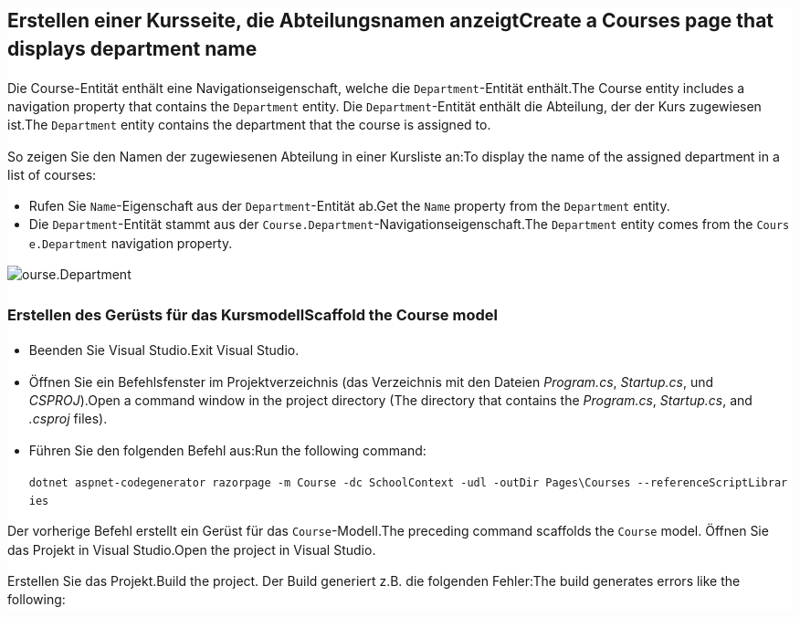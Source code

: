 ## <a name="create-a-courses-page-that-displays-department-name"></a><span data-ttu-id="9e9e2-144">Erstellen einer Kursseite, die Abteilungsnamen anzeigt</span><span class="sxs-lookup"><span data-stu-id="9e9e2-144">Create a Courses page that displays department name</span></span>

<span data-ttu-id="9e9e2-145">Die Course-Entität enthält eine Navigationseigenschaft, welche die `Department`-Entität enthält.</span><span class="sxs-lookup"><span data-stu-id="9e9e2-145">The Course entity includes a navigation property that contains the `Department` entity.</span></span> <span data-ttu-id="9e9e2-146">Die `Department`-Entität enthält die Abteilung, der der Kurs zugewiesen ist.</span><span class="sxs-lookup"><span data-stu-id="9e9e2-146">The `Department` entity contains the department that the course is assigned to.</span></span>

<span data-ttu-id="9e9e2-147">So zeigen Sie den Namen der zugewiesenen Abteilung in einer Kursliste an:</span><span class="sxs-lookup"><span data-stu-id="9e9e2-147">To display the name of the assigned department in a list of courses:</span></span>

* <span data-ttu-id="9e9e2-148">Rufen Sie `Name`-Eigenschaft aus der `Department`-Entität ab.</span><span class="sxs-lookup"><span data-stu-id="9e9e2-148">Get the `Name` property from the `Department` entity.</span></span>
* <span data-ttu-id="9e9e2-149">Die `Department`-Entität stammt aus der `Course.Department`-Navigationseigenschaft.</span><span class="sxs-lookup"><span data-stu-id="9e9e2-149">The `Department` entity comes from the `Course.Department` navigation property.</span></span>

![ourse.Department](read-related-data/_static/dep-crs.png)

<a name="scaffold"></a>
### <a name="scaffold-the-course-model"></a><span data-ttu-id="9e9e2-151">Erstellen des Gerüsts für das Kursmodell</span><span class="sxs-lookup"><span data-stu-id="9e9e2-151">Scaffold the Course model</span></span>

* <span data-ttu-id="9e9e2-152">Beenden Sie Visual Studio.</span><span class="sxs-lookup"><span data-stu-id="9e9e2-152">Exit Visual Studio.</span></span>
* <span data-ttu-id="9e9e2-153">Öffnen Sie ein Befehlsfenster im Projektverzeichnis (das Verzeichnis mit den Dateien *Program.cs*, *Startup.cs*, und *CSPROJ*).</span><span class="sxs-lookup"><span data-stu-id="9e9e2-153">Open a command window in the project directory (The directory that contains the *Program.cs*, *Startup.cs*, and *.csproj* files).</span></span>
* <span data-ttu-id="9e9e2-154">Führen Sie den folgenden Befehl aus:</span><span class="sxs-lookup"><span data-stu-id="9e9e2-154">Run the following command:</span></span>

  ```console
  dotnet aspnet-codegenerator razorpage -m Course -dc SchoolContext -udl -outDir Pages\Courses --referenceScriptLibraries
  ```

<span data-ttu-id="9e9e2-155">Der vorherige Befehl erstellt ein Gerüst für das `Course`-Modell.</span><span class="sxs-lookup"><span data-stu-id="9e9e2-155">The preceding command scaffolds the `Course` model.</span></span> <span data-ttu-id="9e9e2-156">Öffnen Sie das Projekt in Visual Studio.</span><span class="sxs-lookup"><span data-stu-id="9e9e2-156">Open the project in Visual Studio.</span></span>

<span data-ttu-id="9e9e2-157">Erstellen Sie das Projekt.</span><span class="sxs-lookup"><span data-stu-id="9e9e2-157">Build the project.</span></span> <span data-ttu-id="9e9e2-158">Der Build generiert z.B. die folgenden Fehler:</span><span class="sxs-lookup"><span data-stu-id="9e9e2-158">The build generates errors like the following:</span></span>
